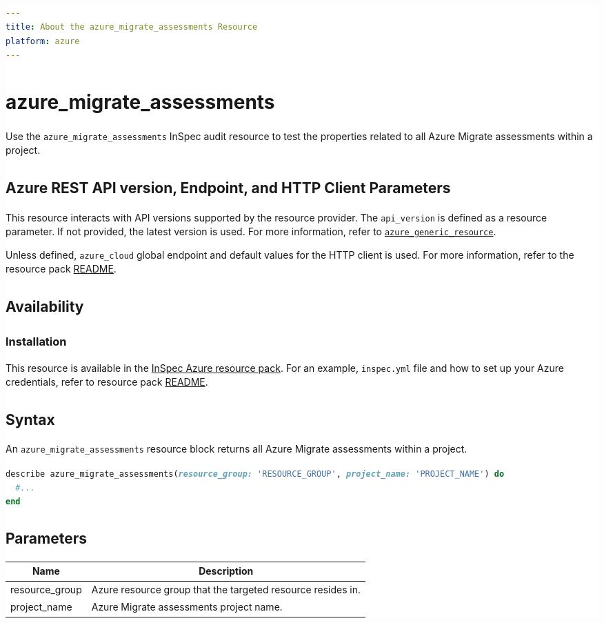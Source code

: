 ```yaml
---
title: About the azure_migrate_assessments Resource
platform: azure
---
```


# azure_migrate_assessments

Use the `azure_migrate_assessments` InSpec audit resource to test the properties related to all Azure Migrate assessments within a project.

## Azure REST API version, Endpoint, and HTTP Client Parameters

This resource interacts with API versions supported by the resource provider. The `api_version` is defined as a resource parameter.
If not provided, the latest version is used. For more information, refer to [`azure_generic_resource`](azure_generic_resource.md).

Unless defined, `azure_cloud` global endpoint and default values for the HTTP client is used. For more information, refer to the resource pack [README](../../README.md).

## Availability

### Installation

This resource is available in the [InSpec Azure resource pack](https://github.com/inspec/inspec-azure). For an example, `inspec.yml` file and how to set up your Azure credentials, refer to resource pack [README](../../README.md#Service-Principal).

## Syntax

An `azure_migrate_assessments` resource block returns all Azure Migrate assessments within a project.

```ruby
describe azure_migrate_assessments(resource_group: 'RESOURCE_GROUP', project_name: 'PROJECT_NAME') do
  #...
end
```

## Parameters
| Name           | Description                                                                      |
|----------------|----------------------------------------------------------------------------------|
| resource_group | Azure resource group that the targeted resource resides in.                      |
| project_name   | Azure Migrate assessments project name.                                          |
